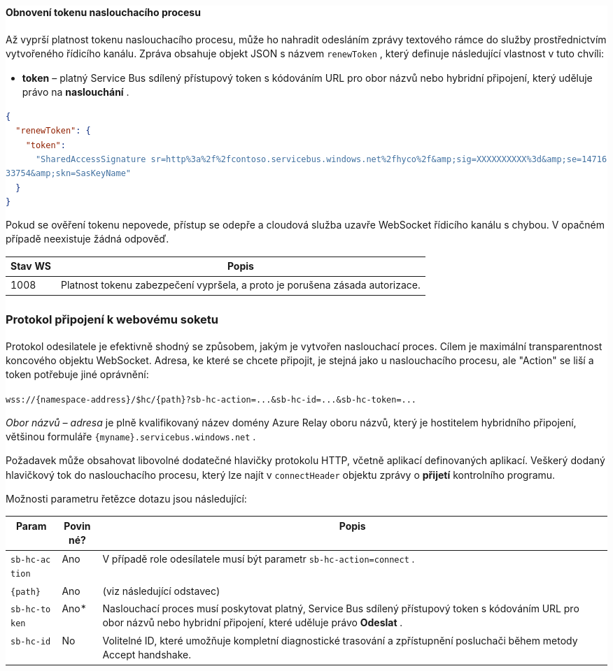 
#### <a name="listener-token-renewal"></a>Obnovení tokenu naslouchacího procesu

Až vyprší platnost tokenu naslouchacího procesu, může ho nahradit odesláním zprávy textového rámce do služby prostřednictvím vytvořeného řídicího kanálu. Zpráva obsahuje objekt JSON s názvem `renewToken` , který definuje následující vlastnost v tuto chvíli:

* **token** – platný Service Bus sdílený přístupový token s kódováním URL pro obor názvů nebo hybridní připojení, který uděluje právo na **naslouchání** .

```json
{
  "renewToken": {
    "token":
      "SharedAccessSignature sr=http%3a%2f%2fcontoso.servicebus.windows.net%2fhyco%2f&amp;sig=XXXXXXXXXX%3d&amp;se=1471633754&amp;skn=SasKeyName"
  }
}
```

Pokud se ověření tokenu nepovede, přístup se odepře a cloudová služba uzavře WebSocket řídicího kanálu s chybou. V opačném případě neexistuje žádná odpověď.

| Stav WS | Popis                                                                     |
| --------- | ------------------------------------------------------------------------------- |
| 1008      | Platnost tokenu zabezpečení vypršela, a proto je porušena zásada autorizace. |

### <a name="web-socket-connect-protocol"></a>Protokol připojení k webovému soketu

Protokol odesilatele je efektivně shodný se způsobem, jakým je vytvořen naslouchací proces.
Cílem je maximální transparentnost koncového objektu WebSocket. Adresa, ke které se chcete připojit, je stejná jako u naslouchacího procesu, ale "Action" se liší a token potřebuje jiné oprávnění:

```
wss://{namespace-address}/$hc/{path}?sb-hc-action=...&sb-hc-id=...&sb-hc-token=...
```

_Obor názvů – adresa_ je plně kvalifikovaný název domény Azure Relay oboru názvů, který je hostitelem hybridního připojení, většinou formuláře `{myname}.servicebus.windows.net` .

Požadavek může obsahovat libovolné dodatečné hlavičky protokolu HTTP, včetně aplikací definovaných aplikací. Veškerý dodaný hlavičkový tok do naslouchacího procesu, který lze najít v `connectHeader` objektu zprávy o **přijetí** kontrolního programu.

Možnosti parametru řetězce dotazu jsou následující:

| Param          | Povinné? | Popis
| -------------- | --------- | -------------------------- |
| `sb-hc-action` | Ano       | V případě role odesílatele musí být parametr `sb-hc-action=connect` .
| `{path}`       | Ano       | (viz následující odstavec)
| `sb-hc-token`  | Ano\*     | Naslouchací proces musí poskytovat platný, Service Bus sdílený přístupový token s kódováním URL pro obor názvů nebo hybridní připojení, které uděluje právo **Odeslat** .
| `sb-hc-id`     | No        | Volitelné ID, které umožňuje kompletní diagnostické trasování a zpřístupnění posluchači během metody Accept handshake.
